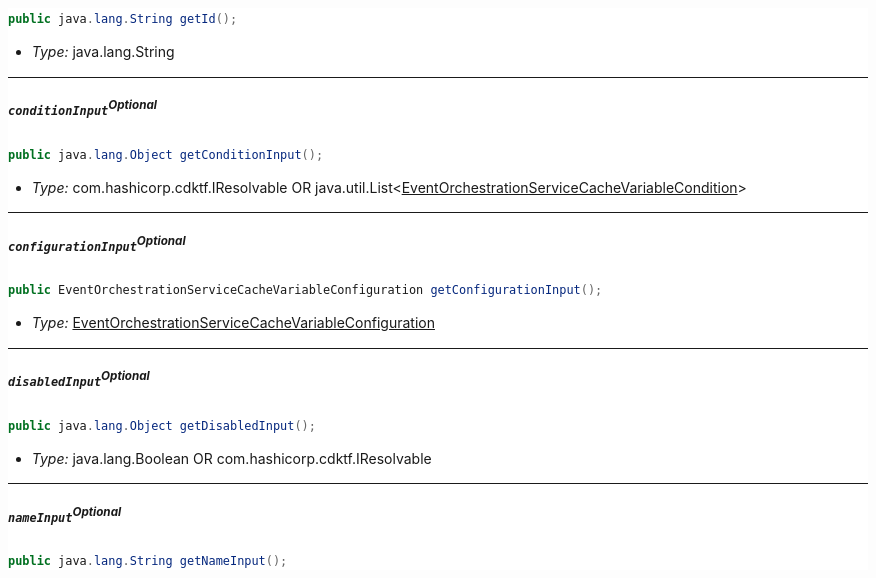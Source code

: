 ```java
public java.lang.String getId();
```

- *Type:* java.lang.String

---

##### `conditionInput`<sup>Optional</sup> <a name="conditionInput" id="@cdktf/provider-pagerduty.eventOrchestrationServiceCacheVariable.EventOrchestrationServiceCacheVariable.property.conditionInput"></a>

```java
public java.lang.Object getConditionInput();
```

- *Type:* com.hashicorp.cdktf.IResolvable OR java.util.List<<a href="#@cdktf/provider-pagerduty.eventOrchestrationServiceCacheVariable.EventOrchestrationServiceCacheVariableCondition">EventOrchestrationServiceCacheVariableCondition</a>>

---

##### `configurationInput`<sup>Optional</sup> <a name="configurationInput" id="@cdktf/provider-pagerduty.eventOrchestrationServiceCacheVariable.EventOrchestrationServiceCacheVariable.property.configurationInput"></a>

```java
public EventOrchestrationServiceCacheVariableConfiguration getConfigurationInput();
```

- *Type:* <a href="#@cdktf/provider-pagerduty.eventOrchestrationServiceCacheVariable.EventOrchestrationServiceCacheVariableConfiguration">EventOrchestrationServiceCacheVariableConfiguration</a>

---

##### `disabledInput`<sup>Optional</sup> <a name="disabledInput" id="@cdktf/provider-pagerduty.eventOrchestrationServiceCacheVariable.EventOrchestrationServiceCacheVariable.property.disabledInput"></a>

```java
public java.lang.Object getDisabledInput();
```

- *Type:* java.lang.Boolean OR com.hashicorp.cdktf.IResolvable

---

##### `nameInput`<sup>Optional</sup> <a name="nameInput" id="@cdktf/provider-pagerduty.eventOrchestrationServiceCacheVariable.EventOrchestrationServiceCacheVariable.property.nameInput"></a>

```java
public java.lang.String getNameInput();
```
